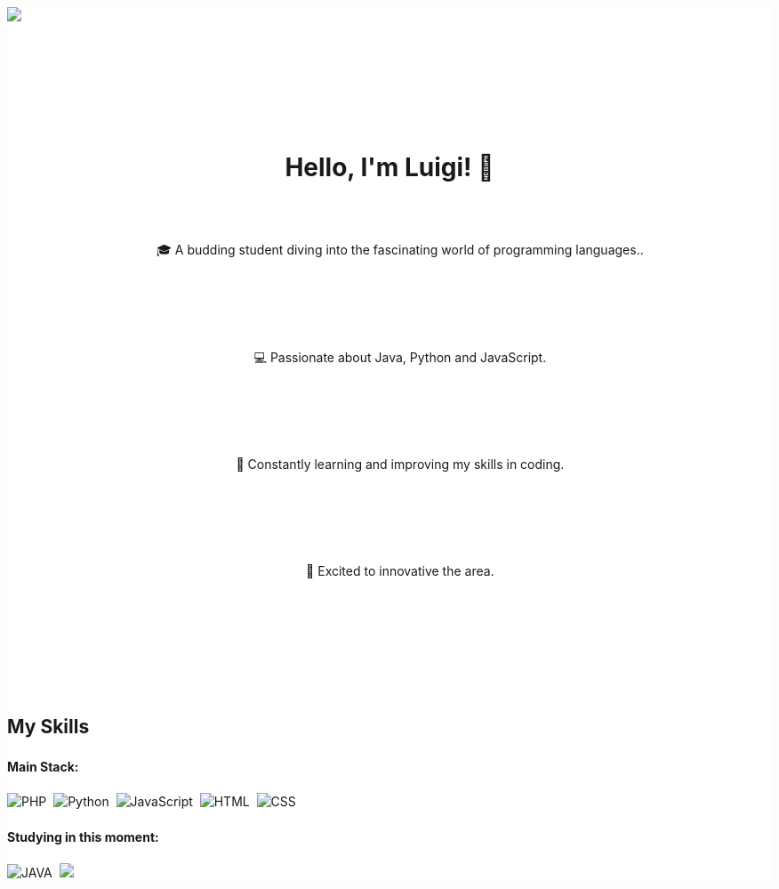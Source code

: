 <img style="margin-bottom:100px;" object-fit: contain width=100% src="https://i.pinimg.com/originals/23/3d/74/233d74f3fd24e51ed5e9dba0992fc868.gif"/>
&nbsp;&nbsp;&nbsp;


<h1><p align="center">Hello, I'm Luigi! 👋</h1>
<br>
<ul align="center" style="margin-bottom:100px; object-fit: contain" width=100%>🎓 A budding student diving into the fascinating world of programming languages..<br></ul>
<ul align="center" style="margin-bottom:100px; object-fit: contain" width=100%>💻 Passionate about Java, Python and JavaScript.<br></ul>
<ul align="center" style="margin-bottom:100px; object-fit: contain" width=100%>🌱 Constantly learning and improving my skills in coding.<br></ul>
<ul align="center" style="margin-bottom:100px; object-fit: contain" width=100%>🚀 Excited to innovative the area.<br></ul>
 
 &nbsp;
 &nbsp;



## My Skills

#### Main Stack:
![PHP](https://img.shields.io/badge/PHP-777BB4?style=for-the-badge&logo=php&logoColor=white)&nbsp;
![Python](https://img.shields.io/badge/Python-14354C?style=for-the-badge&logo=python&logoColor=white)&nbsp;
![JavaScript](https://img.shields.io/badge/JavaScript-F7DF1E?style=for-the-badge&logo=javascript&logoColor=black)&nbsp;
![HTML](https://img.shields.io/badge/HTML5-E34F26?style=for-the-badge&logo=html5&logoColor=white)&nbsp;
![CSS](https://img.shields.io/badge/CSS3-1572B6?style=for-the-badge&logo=css3&logoColor=white)&nbsp;


#### Studying in this moment:

![JAVA](https://img.shields.io/badge/Java-000?style=for-the-badge&logo=java)&nbsp;
<img width=100% src="https://capsule-render.vercel.app/api?type=waving&color=8F0D87&height=120&section=footer"/>
